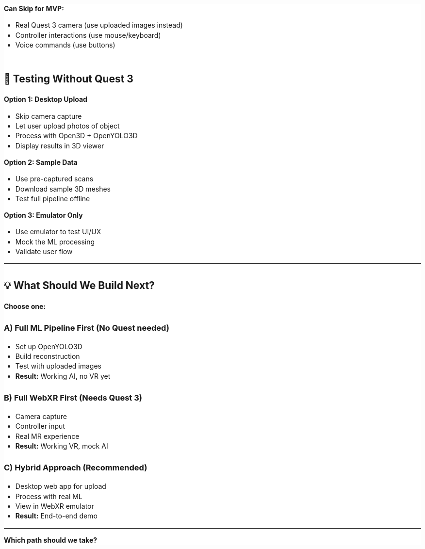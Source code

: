**Can Skip for MVP:**
- Real Quest 3 camera (use uploaded images instead)
- Controller interactions (use mouse/keyboard)
- Voice commands (use buttons)

---

## 🧪 Testing Without Quest 3

**Option 1: Desktop Upload**
- Skip camera capture
- Let user upload photos of object
- Process with Open3D + OpenYOLO3D
- Display results in 3D viewer

**Option 2: Sample Data**
- Use pre-captured scans
- Download sample 3D meshes
- Test full pipeline offline

**Option 3: Emulator Only**
- Use emulator to test UI/UX
- Mock the ML processing
- Validate user flow

---

## 💡 What Should We Build Next?

**Choose one:**

### A) **Full ML Pipeline First** (No Quest needed)
- Set up OpenYOLO3D
- Build reconstruction
- Test with uploaded images
- **Result:** Working AI, no VR yet

### B) **Full WebXR First** (Needs Quest 3)
- Camera capture
- Controller input
- Real MR experience
- **Result:** Working VR, mock AI

### C) **Hybrid Approach** (Recommended)
- Desktop web app for upload
- Process with real ML
- View in WebXR emulator
- **Result:** End-to-end demo

---

**Which path should we take?**
